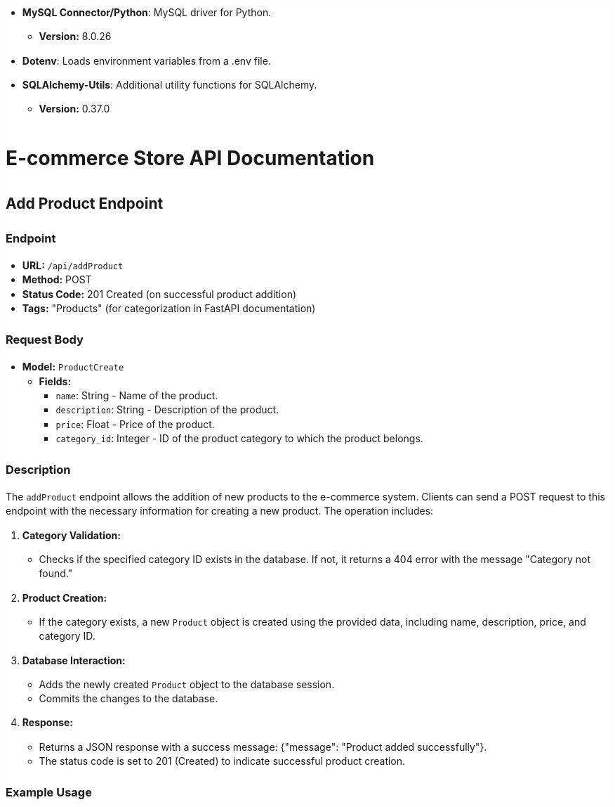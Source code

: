 - **MySQL Connector/Python**: MySQL driver for Python.
  - **Version:** 8.0.26

- **Dotenv**: Loads environment variables from a .env file.

- **SQLAlchemy-Utils**: Additional utility functions for SQLAlchemy.
  - **Version:** 0.37.0


# E-commerce Store API Documentation

## Add Product Endpoint

### Endpoint

- **URL:** `/api/addProduct`
- **Method:** POST
- **Status Code:** 201 Created (on successful product addition)
- **Tags:** "Products" (for categorization in FastAPI documentation)

### Request Body

- **Model:** `ProductCreate`
  - **Fields:**
    - `name`: String - Name of the product.
    - `description`: String - Description of the product.
    - `price`: Float - Price of the product.
    - `category_id`: Integer - ID of the product category to which the product belongs.

### Description

The `addProduct` endpoint allows the addition of new products to the e-commerce system. Clients can send a POST request to this endpoint with the necessary information for creating a new product. The operation includes:

1. **Category Validation:**
   - Checks if the specified category ID exists in the database. If not, it returns a 404 error with the message "Category not found."

2. **Product Creation:**
   - If the category exists, a new `Product` object is created using the provided data, including name, description, price, and category ID.

3. **Database Interaction:**
   - Adds the newly created `Product` object to the database session.
   - Commits the changes to the database.

4. **Response:**
   - Returns a JSON response with a success message: {"message": "Product added successfully"}.
   - The status code is set to 201 (Created) to indicate successful product creation.

### Example Usage

